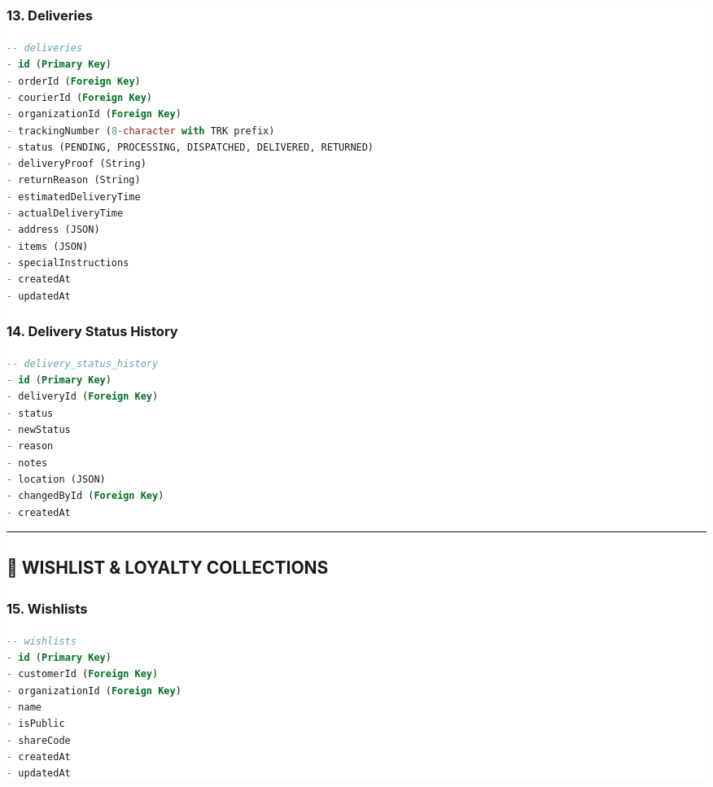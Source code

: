### **13. Deliveries**
```sql
-- deliveries
- id (Primary Key)
- orderId (Foreign Key)
- courierId (Foreign Key)
- organizationId (Foreign Key)
- trackingNumber (8-character with TRK prefix)
- status (PENDING, PROCESSING, DISPATCHED, DELIVERED, RETURNED)
- deliveryProof (String)
- returnReason (String)
- estimatedDeliveryTime
- actualDeliveryTime
- address (JSON)
- items (JSON)
- specialInstructions
- createdAt
- updatedAt
```

### **14. Delivery Status History**
```sql
-- delivery_status_history
- id (Primary Key)
- deliveryId (Foreign Key)
- status
- newStatus
- reason
- notes
- location (JSON)
- changedById (Foreign Key)
- createdAt
```

---

## 🎁 **WISHLIST & LOYALTY COLLECTIONS**

### **15. Wishlists**
```sql
-- wishlists
- id (Primary Key)
- customerId (Foreign Key)
- organizationId (Foreign Key)
- name
- isPublic
- shareCode
- createdAt
- updatedAt
```
